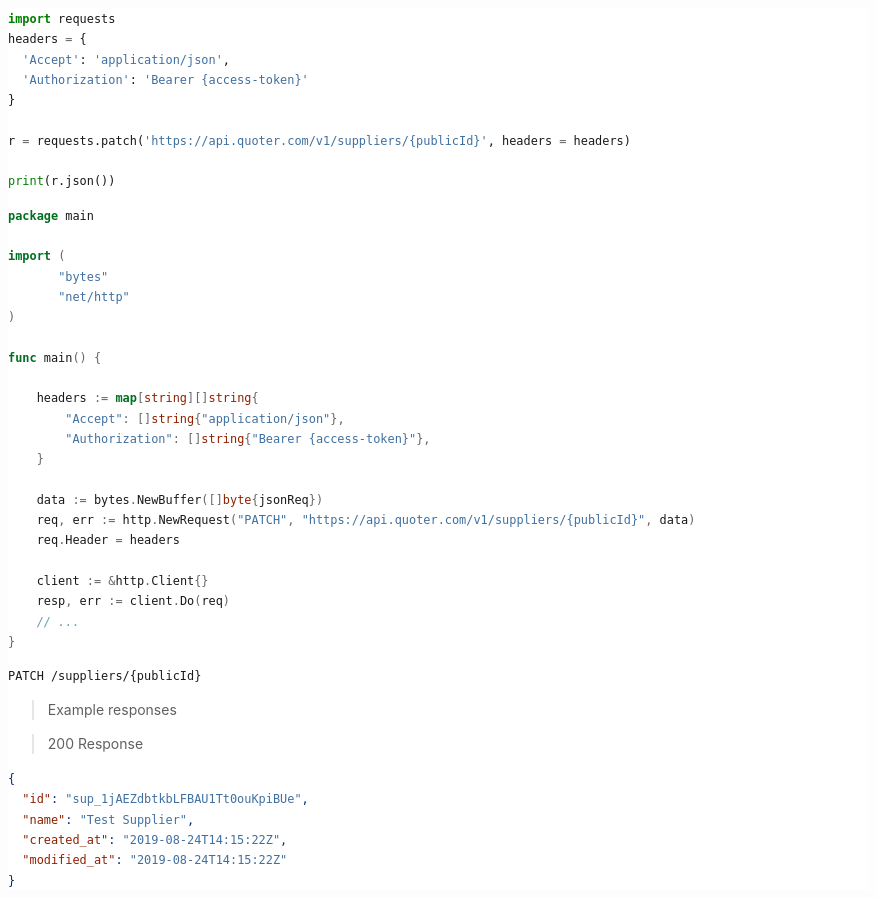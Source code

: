 ```ruby
```

```python
import requests
headers = {
  'Accept': 'application/json',
  'Authorization': 'Bearer {access-token}'
}

r = requests.patch('https://api.quoter.com/v1/suppliers/{publicId}', headers = headers)

print(r.json())

```

```go
package main

import (
       "bytes"
       "net/http"
)

func main() {

    headers := map[string][]string{
        "Accept": []string{"application/json"},
        "Authorization": []string{"Bearer {access-token}"},
    }

    data := bytes.NewBuffer([]byte{jsonReq})
    req, err := http.NewRequest("PATCH", "https://api.quoter.com/v1/suppliers/{publicId}", data)
    req.Header = headers

    client := &http.Client{}
    resp, err := client.Do(req)
    // ...
}

```

`PATCH /suppliers/{publicId}`

> Example responses

> 200 Response

```json
{
  "id": "sup_1jAEZdbtkbLFBAU1Tt0ouKpiBUe",
  "name": "Test Supplier",
  "created_at": "2019-08-24T14:15:22Z",
  "modified_at": "2019-08-24T14:15:22Z"
}
```

